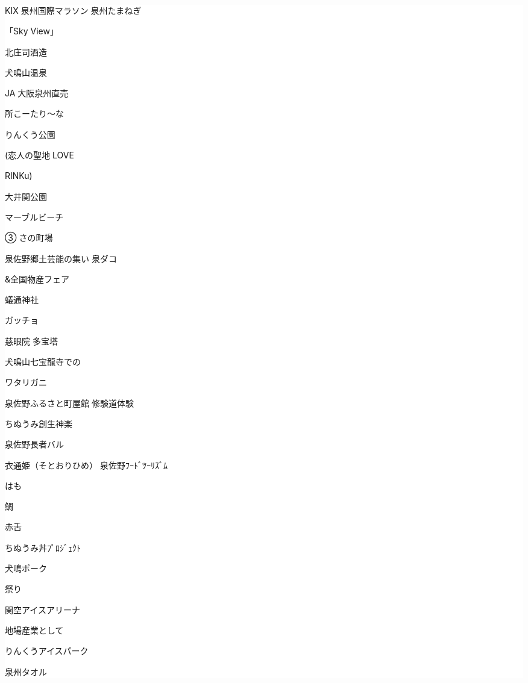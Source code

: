 KIX 泉州国際マラソン  泉州たまねぎ

「Sky View」

北庄司酒造

犬鳴山温泉

JA 大阪泉州直売

所こーたり～な

りんくう公園

(恋人の聖地 LOVE

RINKu)

大井関公園

マーブルビーチ

③  さの町場

泉佐野郷土芸能の集い  泉ダコ

&全国物産フェア

蟻通神社

ガッチョ

慈眼院  多宝塔

犬鳴山七宝龍寺での

ワタリガニ

泉佐野ふるさと町屋館  修験道体験

ちぬうみ創生神楽

泉佐野長者バル

衣通姫（そとおりひめ）  泉佐野ﾌｰﾄﾞﾂｰﾘｽﾞﾑ

はも

鯛

赤舌

ちぬうみ丼ﾌﾟﾛｼﾞｪｸﾄ

犬鳴ポーク

祭り

関空アイスアリーナ

地場産業として

りんくうアイスパーク

泉州タオル

